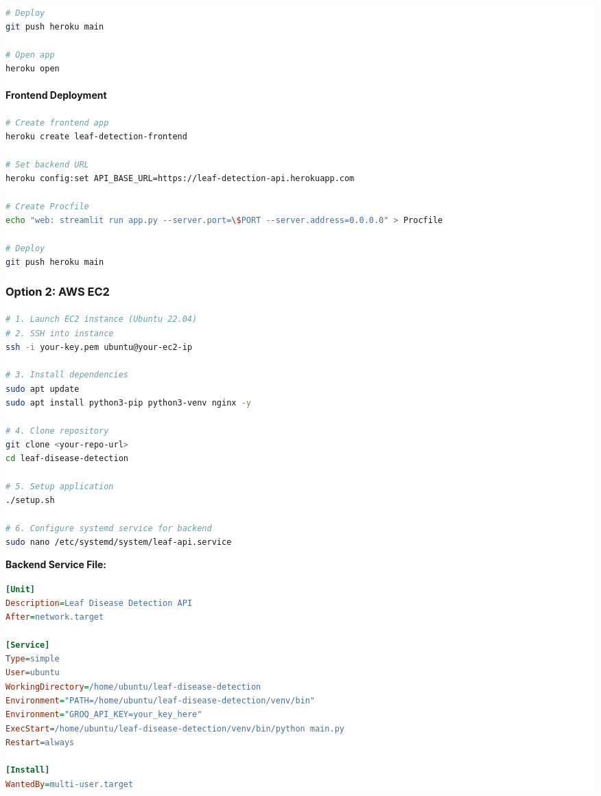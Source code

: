 ```bash
# Deploy
git push heroku main

# Open app
heroku open
```

#### Frontend Deployment

```bash
# Create frontend app
heroku create leaf-detection-frontend

# Set backend URL
heroku config:set API_BASE_URL=https://leaf-detection-api.herokuapp.com

# Create Procfile
echo "web: streamlit run app.py --server.port=\$PORT --server.address=0.0.0.0" > Procfile

# Deploy
git push heroku main
```

### Option 2: AWS EC2

```bash
# 1. Launch EC2 instance (Ubuntu 22.04)
# 2. SSH into instance
ssh -i your-key.pem ubuntu@your-ec2-ip

# 3. Install dependencies
sudo apt update
sudo apt install python3-pip python3-venv nginx -y

# 4. Clone repository
git clone <your-repo-url>
cd leaf-disease-detection

# 5. Setup application
./setup.sh

# 6. Configure systemd service for backend
sudo nano /etc/systemd/system/leaf-api.service
```

**Backend Service File:**
```ini
[Unit]
Description=Leaf Disease Detection API
After=network.target

[Service]
Type=simple
User=ubuntu
WorkingDirectory=/home/ubuntu/leaf-disease-detection
Environment="PATH=/home/ubuntu/leaf-disease-detection/venv/bin"
Environment="GROQ_API_KEY=your_key_here"
ExecStart=/home/ubuntu/leaf-disease-detection/venv/bin/python main.py
Restart=always

[Install]
WantedBy=multi-user.target
```
